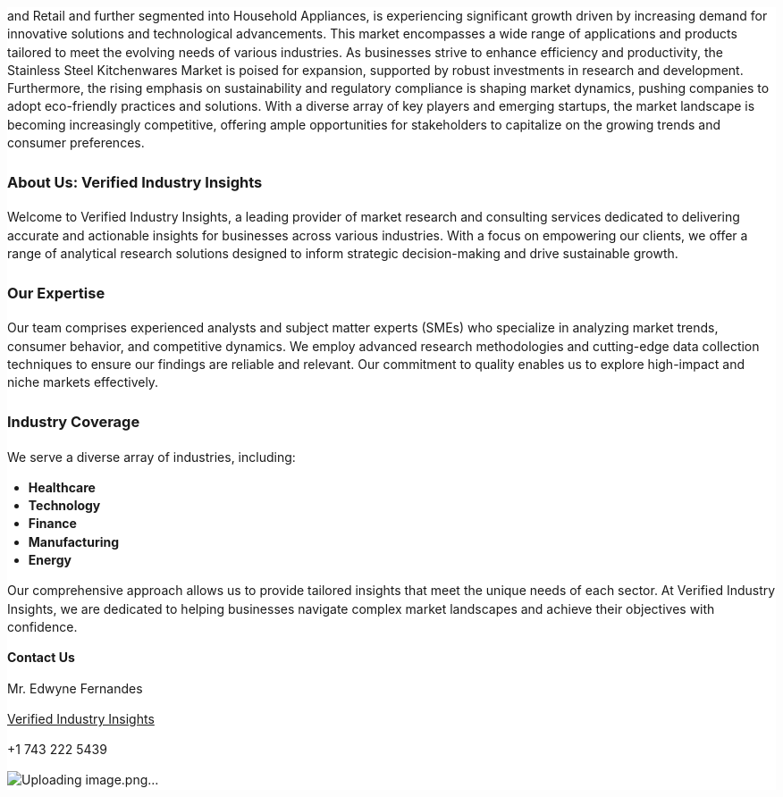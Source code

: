 and Retail and further segmented into Household Appliances, is experiencing significant growth driven by increasing demand for innovative solutions and technological advancements. This market encompasses a wide range of applications and products tailored to meet the evolving needs of various industries. As businesses strive to enhance efficiency and productivity, the Stainless Steel Kitchenwares Market is poised for expansion, supported by robust investments in research and development. Furthermore, the rising emphasis on sustainability and regulatory compliance is shaping market dynamics, pushing companies to adopt eco-friendly practices and solutions. With a diverse array of key players and emerging startups, the market landscape is becoming increasingly competitive, offering ample opportunities for stakeholders to capitalize on the growing trends and consumer preferences.</p><h3>About Us: Verified Industry Insights</h3><p>Welcome to Verified Industry Insights, a leading provider of market research and consulting services dedicated to delivering accurate and actionable insights for businesses across various industries. With a focus on empowering our clients, we offer a range of analytical research solutions designed to inform strategic decision-making and drive sustainable growth.</p><h3>Our Expertise</h3><p>Our team comprises experienced analysts and subject matter experts (SMEs) who specialize in analyzing market trends, consumer behavior, and competitive dynamics. We employ advanced research methodologies and cutting-edge data collection techniques to ensure our findings are reliable and relevant. Our commitment to quality enables us to explore high-impact and niche markets effectively.</p><h3>Industry Coverage</h3><p>We serve a diverse array of industries, including:</p><ul><li><strong>Healthcare</strong></li><li><strong>Technology</strong></li><li><strong>Finance</strong></li><li><strong>Manufacturing</strong></li><li><strong>Energy</strong></li></ul><p>Our comprehensive approach allows us to provide tailored insights that meet the unique needs of each sector. At Verified Industry Insights, we are dedicated to helping businesses navigate complex market landscapes and achieve their objectives with confidence.</p><p><strong>Contact Us</strong></p><p>Mr. Edwyne Fernandes</p><p><a href="https://www.verifiedindustryinsights.com/">Verified Industry Insights</a></p><p>+1 743 222 5439</p>
![Uploading image.png…]()
